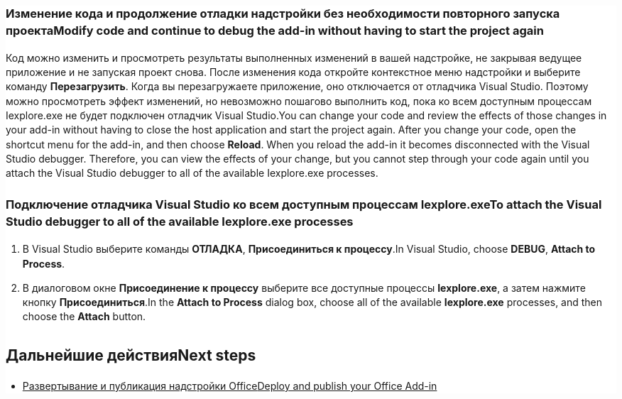 
### <a name="modify-code-and-continue-to-debug-the-add-in-without-having-to-start-the-project-again"></a><span data-ttu-id="7c693-251">Изменение кода и продолжение отладки надстройки без необходимости повторного запуска проекта</span><span class="sxs-lookup"><span data-stu-id="7c693-251">Modify code and continue to debug the add-in without having to start the project again</span></span>


<span data-ttu-id="7c693-p126">Код можно изменить и просмотреть результаты выполненных изменений в вашей надстройке, не закрывая ведущее приложение и не запуская проект снова. После изменения кода откройте контекстное меню надстройки и выберите команду **Перезагрузить**. Когда вы перезагружаете приложение, оно отключается от отладчика Visual Studio. Поэтому можно просмотреть эффект изменений, но невозможно пошагово выполнить код, пока ко всем доступным процессам Iexplore.exe не будет подключен отладчик Visual Studio.</span><span class="sxs-lookup"><span data-stu-id="7c693-p126">You can change your code and review the effects of those changes in your add-in without having to close the host application and start the project again. After you change your code, open the shortcut menu for the add-in, and then choose  **Reload**. When you reload the add-in it becomes disconnected with the Visual Studio debugger. Therefore, you can view the effects of your change, but you cannot step through your code again until you attach the Visual Studio debugger to all of the available Iexplore.exe processes.</span></span>


### <a name="to-attach-the-visual-studio-debugger-to-all-of-the-available-iexploreexe-processes"></a><span data-ttu-id="7c693-256">Подключение отладчика Visual Studio ко всем доступным процессам Iexplore.exe</span><span class="sxs-lookup"><span data-stu-id="7c693-256">To attach the Visual Studio debugger to all of the available Iexplore.exe processes</span></span>


1. <span data-ttu-id="7c693-257">В Visual Studio выберите команды **ОТЛАДКА**, **Присоединиться к процессу**.</span><span class="sxs-lookup"><span data-stu-id="7c693-257">In Visual Studio, choose  **DEBUG**,  **Attach to Process**.</span></span>
    
2. <span data-ttu-id="7c693-258">В диалоговом окне **Присоединение к процессу** выберите все доступные процессы **Iexplore.exe**, а затем нажмите кнопку **Присоединиться**.</span><span class="sxs-lookup"><span data-stu-id="7c693-258">In the  **Attach to Process** dialog box, choose all of the available **Iexplore.exe** processes, and then choose the **Attach** button.</span></span>
    

## <a name="next-steps"></a><span data-ttu-id="7c693-259">Дальнейшие действия</span><span class="sxs-lookup"><span data-stu-id="7c693-259">Next steps</span></span>

- [<span data-ttu-id="7c693-260">Развертывание и публикация надстройки Office</span><span class="sxs-lookup"><span data-stu-id="7c693-260">Deploy and publish your Office Add-in</span></span>](../publish/publish.md)
    
